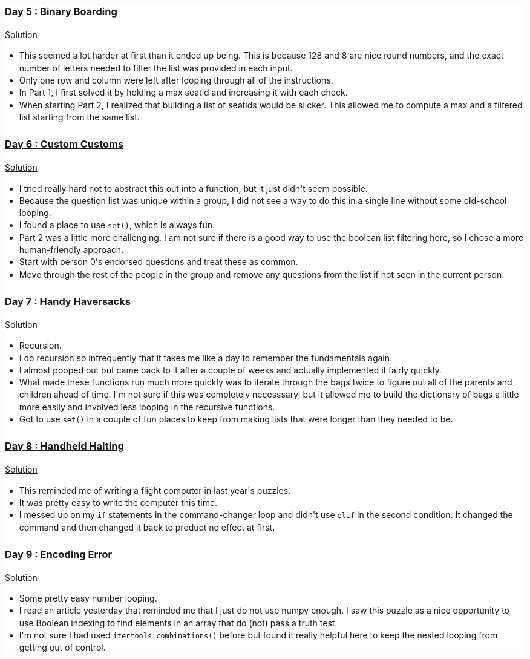 ### [Day 5 : Binary Boarding](https://adventofcode.com/2020/day/5)
[Solution](2020/05)
* This seemed a lot harder at first than it ended up being. This is because 128 and 8 are nice round numbers, and the exact number of letters needed to filter the list was provided in each input.
* Only one row and column were left after looping through all of the instructions.
* In Part 1, I first solved it by holding a max seatid and increasing it with each check.
* When starting Part 2, I realized that building a list of seatids would be slicker.  This allowed me to compute a max and a filtered list starting from the same list.

### [Day 6 : Custom Customs](https://adventofcode.com/2020/day/6)
[Solution](2020/06)
* I tried really hard not to abstract this out into a function, but it just didn't seem possible.
* Because the question list was unique within a group, I did not see a way to do this in a single line without some old-school looping.
* I found a place to use `set()`, which is always fun.
* Part 2 was a little more challenging.  I am not sure if there is a good way to use the boolean list filtering here, so I chose a more human-friendly approach.
* Start with person 0's endorsed questions and treat these as common.
* Move through the rest of the people in the group and remove any questions from the list if not seen in the current person.

### [Day 7 : Handy Haversacks](https://adventofcode.com/2020/day/7)
[Solution](2020/07)
* Recursion.
* I do recursion so infrequently that it takes me like a day to remember the fundamentals again.
* I almost pooped out but came back to it after a couple of weeks and actually implemented it fairly quickly.
* What made these functions run much more quickly was to iterate through the bags twice to figure out all of the parents and children ahead of time.  I'm not sure if this was completely necesssary, but it allowed me to build the dictionary of bags a little more easily and involved less looping in the recursive functions.
* Got to use `set()` in a couple of fun places to keep from making lists that were longer than they needed to be.

### [Day 8 : Handheld Halting](https://adventofcode.com/2020/day/8)
[Solution](2020/08)
* This reminded me of writing a flight computer in last year's puzzles.
* It was pretty easy to write the computer this time.
* I messed up on my `if` statements in the command-changer loop and didn't use `elif` in the second condition.  It changed the command and then changed it back to product no effect at first.

### [Day 9 : Encoding Error](https://adventofcode.com/2020/day/9)
[Solution](2020/09)
* Some pretty easy number looping.
* I read an article yesterday that reminded me that I just do not use numpy enough.  I saw this puzzle as a nice opportunity to use Boolean indexing to find elements in an array that do (not) pass a truth test.
* I'm not sure I had used `itertools.combinations()` before but found it really helpful here to keep the nested looping from getting out of control.
